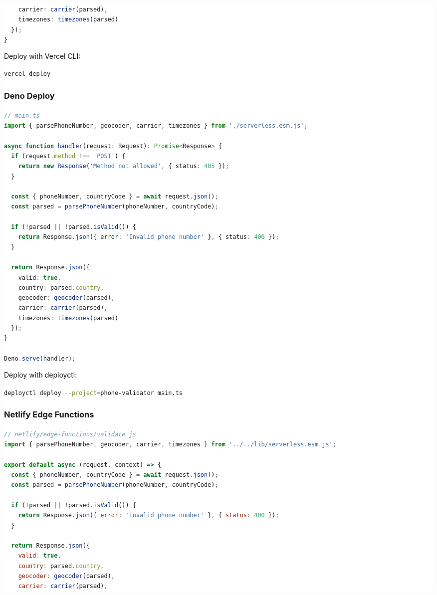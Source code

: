 ```javascript
    carrier: carrier(parsed),
    timezones: timezones(parsed)
  });
}
```

Deploy with Vercel CLI:

```bash
vercel deploy
```

### Deno Deploy

```typescript
// main.ts
import { parsePhoneNumber, geocoder, carrier, timezones } from './serverless.esm.js';

async function handler(request: Request): Promise<Response> {
  if (request.method !== 'POST') {
    return new Response('Method not allowed', { status: 405 });
  }
  
  const { phoneNumber, countryCode } = await request.json();
  const parsed = parsePhoneNumber(phoneNumber, countryCode);
  
  if (!parsed || !parsed.isValid()) {
    return Response.json({ error: 'Invalid phone number' }, { status: 400 });
  }
  
  return Response.json({
    valid: true,
    country: parsed.country,
    geocoder: geocoder(parsed),
    carrier: carrier(parsed),
    timezones: timezones(parsed)
  });
}

Deno.serve(handler);
```

Deploy with deployctl:

```bash
deployctl deploy --project=phone-validator main.ts
```

### Netlify Edge Functions

```javascript
// netlify/edge-functions/validate.js
import { parsePhoneNumber, geocoder, carrier, timezones } from '../../lib/serverless.esm.js';

export default async (request, context) => {
  const { phoneNumber, countryCode } = await request.json();
  const parsed = parsePhoneNumber(phoneNumber, countryCode);
  
  if (!parsed || !parsed.isValid()) {
    return Response.json({ error: 'Invalid phone number' }, { status: 400 });
  }
  
  return Response.json({
    valid: true,
    country: parsed.country,
    geocoder: geocoder(parsed),
    carrier: carrier(parsed),
```